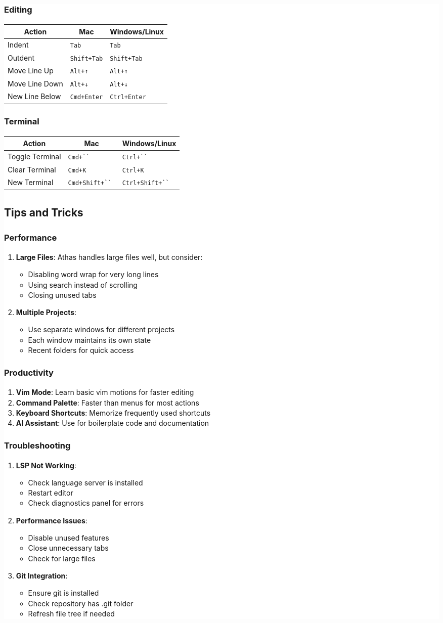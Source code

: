 ### Editing

| Action | Mac | Windows/Linux |
|--------|-----|---------------|
| Indent | `Tab` | `Tab` |
| Outdent | `Shift+Tab` | `Shift+Tab` |
| Move Line Up | `Alt+↑` | `Alt+↑` |
| Move Line Down | `Alt+↓` | `Alt+↓` |
| New Line Below | `Cmd+Enter` | `Ctrl+Enter` |

### Terminal

| Action | Mac | Windows/Linux |
|--------|-----|---------------|
| Toggle Terminal | `Cmd+`` ` | `Ctrl+`` ` |
| Clear Terminal | `Cmd+K` | `Ctrl+K` |
| New Terminal | `Cmd+Shift+`` ` | `Ctrl+Shift+`` ` |

## Tips and Tricks

### Performance

1. **Large Files**: Athas handles large files well, but consider:
   - Disabling word wrap for very long lines
   - Using search instead of scrolling
   - Closing unused tabs

2. **Multiple Projects**: 
   - Use separate windows for different projects
   - Each window maintains its own state
   - Recent folders for quick access

### Productivity

1. **Vim Mode**: Learn basic vim motions for faster editing
2. **Command Palette**: Faster than menus for most actions
3. **Keyboard Shortcuts**: Memorize frequently used shortcuts
4. **AI Assistant**: Use for boilerplate code and documentation

### Troubleshooting

1. **LSP Not Working**:
   - Check language server is installed
   - Restart editor
   - Check diagnostics panel for errors

2. **Performance Issues**:
   - Disable unused features
   - Close unnecessary tabs
   - Check for large files

3. **Git Integration**:
   - Ensure git is installed
   - Check repository has .git folder
   - Refresh file tree if needed